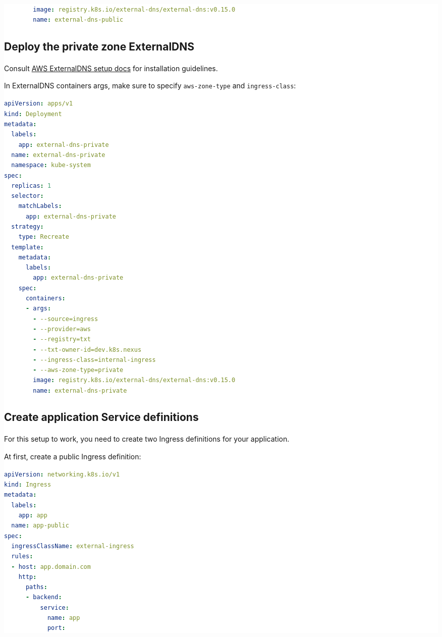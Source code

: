 ```yaml
        image: registry.k8s.io/external-dns/external-dns:v0.15.0
        name: external-dns-public
```

## Deploy the private zone ExternalDNS

Consult [AWS ExternalDNS setup docs](aws.md) for installation guidelines.

In ExternalDNS containers args, make sure to specify `aws-zone-type` and `ingress-class`:

```yaml
apiVersion: apps/v1
kind: Deployment
metadata:
  labels:
    app: external-dns-private
  name: external-dns-private
  namespace: kube-system
spec:
  replicas: 1
  selector:
    matchLabels:
      app: external-dns-private
  strategy:
    type: Recreate
  template:
    metadata:
      labels:
        app: external-dns-private
    spec:
      containers:
      - args:
        - --source=ingress
        - --provider=aws
        - --registry=txt
        - --txt-owner-id=dev.k8s.nexus
        - --ingress-class=internal-ingress
        - --aws-zone-type=private
        image: registry.k8s.io/external-dns/external-dns:v0.15.0
        name: external-dns-private
```

## Create application Service definitions

For this setup to work, you need to create two Ingress definitions for your application.

At first, create a public Ingress definition:

```yaml
apiVersion: networking.k8s.io/v1
kind: Ingress
metadata:
  labels:
    app: app
  name: app-public
spec:
  ingressClassName: external-ingress
  rules:
  - host: app.domain.com
    http:
      paths:
      - backend:
          service:
            name: app
            port:
```